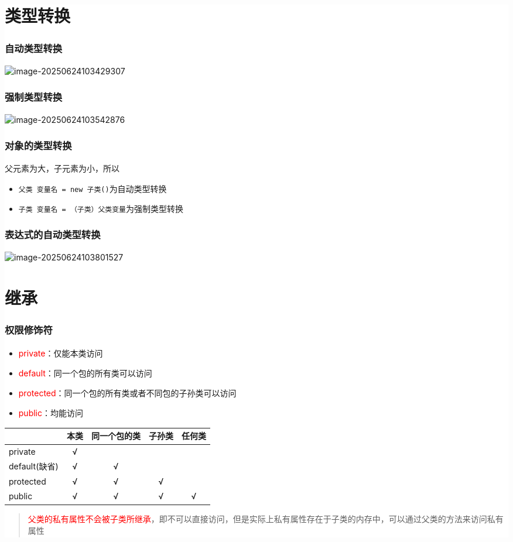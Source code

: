 # 类型转换



### 自动类型转换

![image-20250624103429307](./img/image-20250624103429307.png)



### 强制类型转换

![image-20250624103542876](./img/image-20250624103542876.png)



### 对象的类型转换

父元素为大，子元素为小，所以

* `父类 变量名 = new 子类()`为自动类型转换

* `子类 变量名 = （子类）父类变量`为强制类型转换

### 表达式的自动类型转换

![image-20250624103801527](./img/image-20250624103801527.png)



# 继承

### 权限修饰符

* <font color='red'>private</font>：仅能本类访问

* <font color='red'>default</font>：同一个包的所有类可以访问

* <font color='red'>protected</font>：同一个包的所有类或者不同包的子孙类可以访问

* <font color='red'>public</font>：均能访问

|               | 本类 | 同一个包的类 | 子孙类 | 任何类 |
| ------------- | :--: | :----------: | :----: | :----: |
| private       |  √   |              |        |        |
| default(缺省) |  √   |      √       |        |        |
| protected     |  √   |      √       |   √    |        |
| public        |  √   |      √       |   √    |   √    |

> <font color='red'>父类的私有属性不会被子类所继承</font>，即不可以直接访问，但是实际上私有属性存在于子类的内存中，可以通过父类的方法来访问私有属性

 